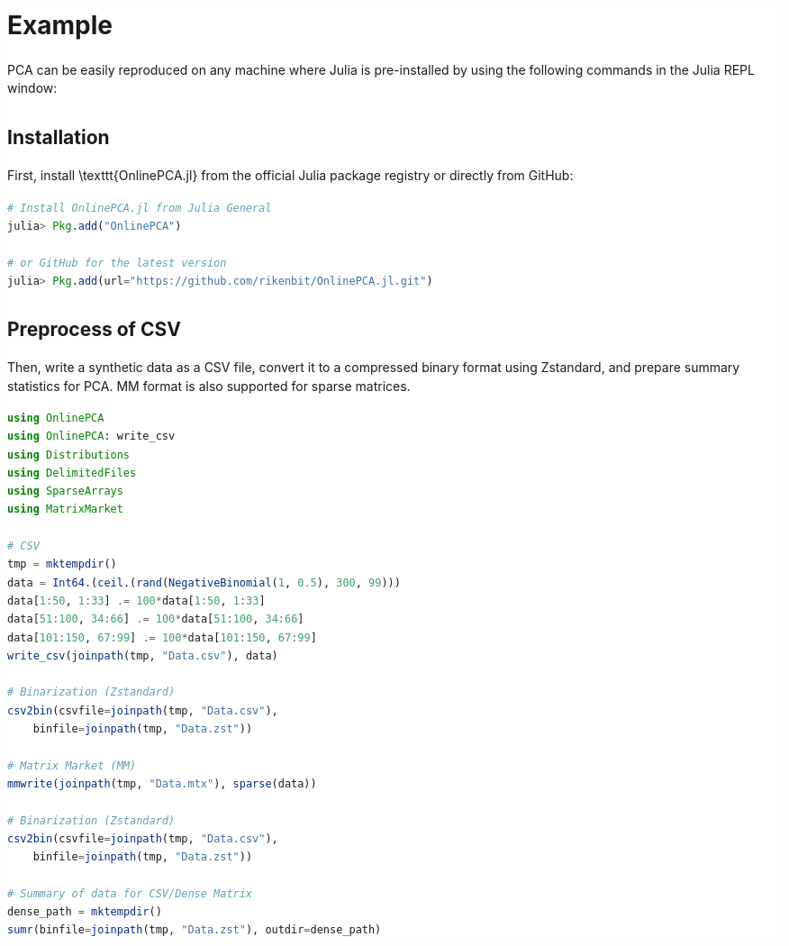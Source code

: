 # Example

PCA can be easily reproduced on any machine where Julia is pre-installed by using the following commands in the Julia REPL window:

## Installation

First, install \texttt{OnlinePCA.jl} from the official Julia package registry or directly from GitHub:

```julia
# Install OnlinePCA.jl from Julia General
julia> Pkg.add("OnlinePCA")

# or GitHub for the latest version
julia> Pkg.add(url="https://github.com/rikenbit/OnlinePCA.jl.git")
```

## Preprocess of CSV

Then, write a synthetic data as a CSV file, convert it to a compressed binary format using Zstandard, and prepare summary statistics for PCA. MM format is also supported for sparse matrices.

```julia
using OnlinePCA
using OnlinePCA: write_csv
using Distributions
using DelimitedFiles
using SparseArrays
using MatrixMarket

# CSV
tmp = mktempdir()
data = Int64.(ceil.(rand(NegativeBinomial(1, 0.5), 300, 99)))
data[1:50, 1:33] .= 100*data[1:50, 1:33]
data[51:100, 34:66] .= 100*data[51:100, 34:66]
data[101:150, 67:99] .= 100*data[101:150, 67:99]
write_csv(joinpath(tmp, "Data.csv"), data)

# Binarization (Zstandard)
csv2bin(csvfile=joinpath(tmp, "Data.csv"),
    binfile=joinpath(tmp, "Data.zst"))

# Matrix Market (MM)
mmwrite(joinpath(tmp, "Data.mtx"), sparse(data))

# Binarization (Zstandard)
csv2bin(csvfile=joinpath(tmp, "Data.csv"),
    binfile=joinpath(tmp, "Data.zst"))

# Summary of data for CSV/Dense Matrix
dense_path = mktempdir()
sumr(binfile=joinpath(tmp, "Data.zst"), outdir=dense_path)
```
